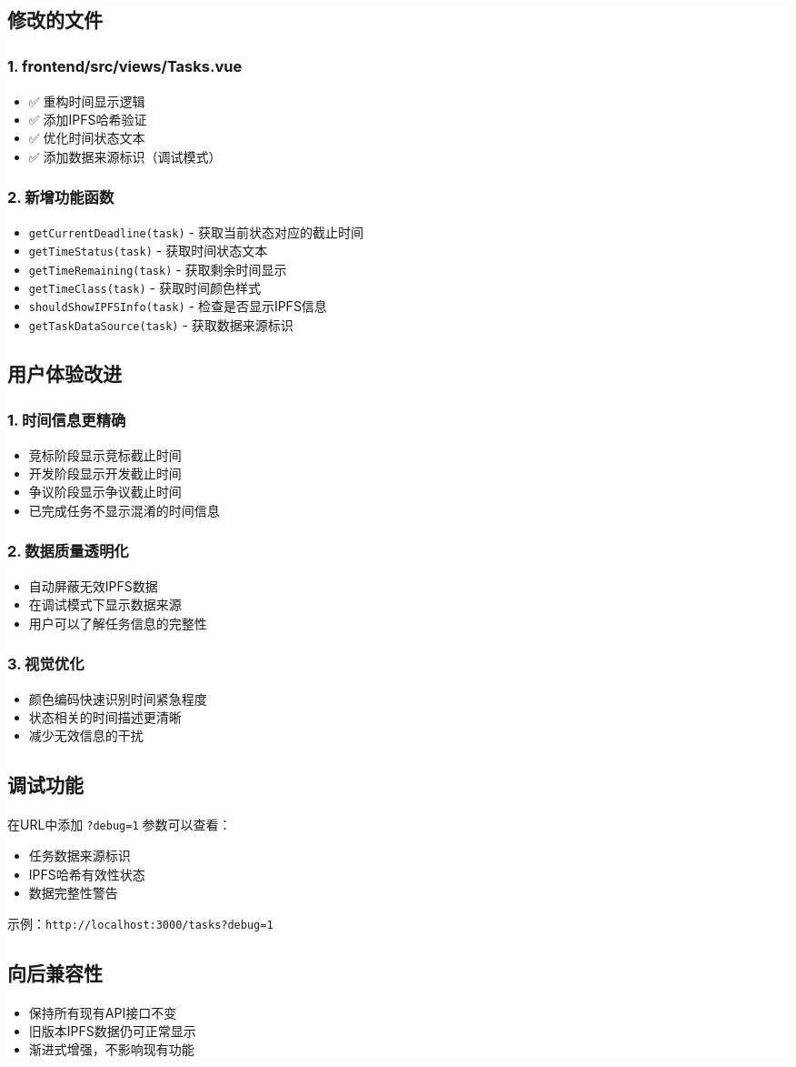 ## 修改的文件

### 1. frontend/src/views/Tasks.vue
- ✅ 重构时间显示逻辑
- ✅ 添加IPFS哈希验证
- ✅ 优化时间状态文本
- ✅ 添加数据来源标识（调试模式）

### 2. 新增功能函数
- `getCurrentDeadline(task)` - 获取当前状态对应的截止时间
- `getTimeStatus(task)` - 获取时间状态文本
- `getTimeRemaining(task)` - 获取剩余时间显示
- `getTimeClass(task)` - 获取时间颜色样式
- `shouldShowIPFSInfo(task)` - 检查是否显示IPFS信息
- `getTaskDataSource(task)` - 获取数据来源标识

## 用户体验改进

### 1. 时间信息更精确
- 竞标阶段显示竞标截止时间
- 开发阶段显示开发截止时间
- 争议阶段显示争议截止时间
- 已完成任务不显示混淆的时间信息

### 2. 数据质量透明化
- 自动屏蔽无效IPFS数据
- 在调试模式下显示数据来源
- 用户可以了解任务信息的完整性

### 3. 视觉优化
- 颜色编码快速识别时间紧急程度
- 状态相关的时间描述更清晰
- 减少无效信息的干扰

## 调试功能

在URL中添加 `?debug=1` 参数可以查看：
- 任务数据来源标识
- IPFS哈希有效性状态
- 数据完整性警告

示例：`http://localhost:3000/tasks?debug=1`

## 向后兼容性

- 保持所有现有API接口不变
- 旧版本IPFS数据仍可正常显示
- 渐进式增强，不影响现有功能
